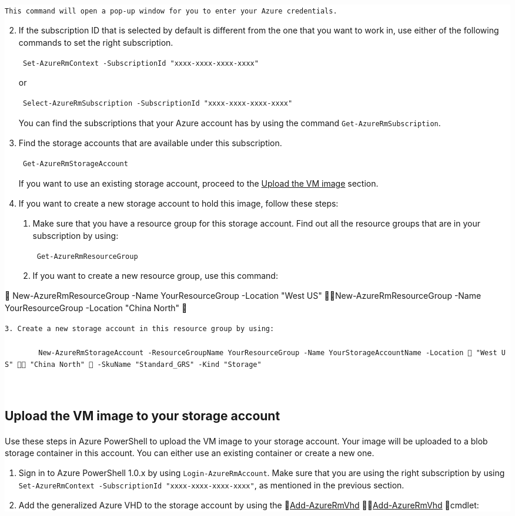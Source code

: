 	This command will open a pop-up window for you to enter your Azure credentials.

2. If the subscription ID that is selected by default is different from the one that you want to work in, use either of the following commands to set the right subscription.

		Set-AzureRmContext -SubscriptionId "xxxx-xxxx-xxxx-xxxx"

	or

		Select-AzureRmSubscription -SubscriptionId "xxxx-xxxx-xxxx-xxxx"

	You can find the subscriptions that your Azure account has by using the command `Get-AzureRmSubscription`.

3. Find the storage accounts that are available under this subscription.

		Get-AzureRmStorageAccount

	If you want to use an existing storage account, proceed to the [Upload the VM image](#uploadvm) section.

4. If you want to create a new storage account to hold this image, follow these steps:

	1. Make sure that you have a resource group for this storage account. Find out all the resource groups that are in your subscription by using:

			Get-AzureRmResourceGroup

	2. If you want to create a new resource group, use this command:


			New-AzureRmResourceGroup -Name YourResourceGroup -Location "West US"


			New-AzureRmResourceGroup -Name YourResourceGroup -Location "China North"


	3. Create a new storage account in this resource group by using:

			New-AzureRmStorageAccount -ResourceGroupName YourResourceGroup -Name YourStorageAccountName -Location  "West US"  "China North"  -SkuName "Standard_GRS" -Kind "Storage"


</br>
<a id="uploadvm"></a>

## Upload the VM image to your storage account

Use these steps in Azure PowerShell to upload the VM image to your storage account. Your image will be uploaded to a blob storage container in this account. You can either use an existing container or create a new one.

1. Sign in to Azure PowerShell 1.0.x by using `Login-AzureRmAccount`. Make sure that you are using the right subscription by using `Set-AzureRmContext -SubscriptionId "xxxx-xxxx-xxxx-xxxx"`, as mentioned in the previous section.

2. Add the generalized Azure VHD to the storage account by using the  [Add-AzureRmVhd](https://msdn.microsoft.com/library/mt603554.aspx)  [Add-AzureRmVhd](https://msdn.microsoft.com/zh-cn/library/mt603554.aspx)  cmdlet:
